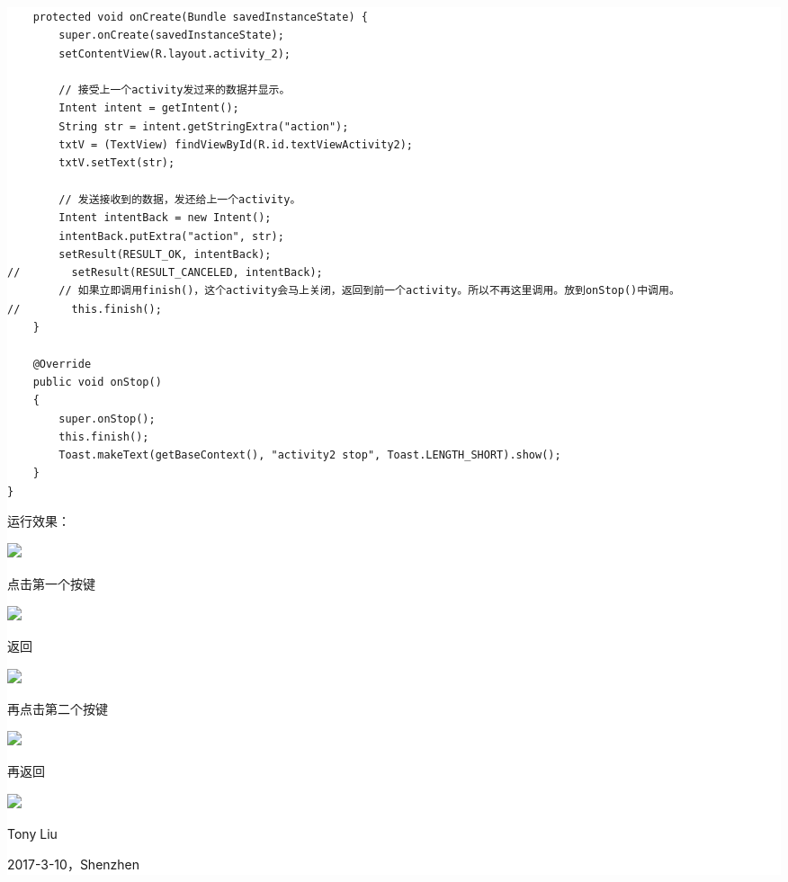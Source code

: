 ```
    protected void onCreate(Bundle savedInstanceState) {
        super.onCreate(savedInstanceState);
        setContentView(R.layout.activity_2);

        // 接受上一个activity发过来的数据并显示。
        Intent intent = getIntent();
        String str = intent.getStringExtra("action");
        txtV = (TextView) findViewById(R.id.textViewActivity2);
        txtV.setText(str);

        // 发送接收到的数据，发还给上一个activity。
        Intent intentBack = new Intent();
        intentBack.putExtra("action", str);
        setResult(RESULT_OK, intentBack);
//        setResult(RESULT_CANCELED, intentBack);
        // 如果立即调用finish()，这个activity会马上关闭，返回到前一个activity。所以不再这里调用。放到onStop()中调用。
//        this.finish();
    }

    @Override
    public void onStop()
    {
        super.onStop();
        this.finish();
        Toast.makeText(getBaseContext(), "activity2 stop", Toast.LENGTH_SHORT).show();
    }
}
```

运行效果：

![](http://images2015.cnblogs.com/blog/745188/201703/745188-20170310150119139-814733431.png)

点击第一个按键

![](http://images2015.cnblogs.com/blog/745188/201703/745188-20170310150133951-342535479.png)

返回

![](http://images2015.cnblogs.com/blog/745188/201703/745188-20170310150142732-399363935.png)


再点击第二个按键

![](http://images2015.cnblogs.com/blog/745188/201703/745188-20170310150151576-1782000035.png)

再返回

![](http://images2015.cnblogs.com/blog/745188/201703/745188-20170310150159467-1948239322.png)


Tony Liu

2017-3-10，Shenzhen